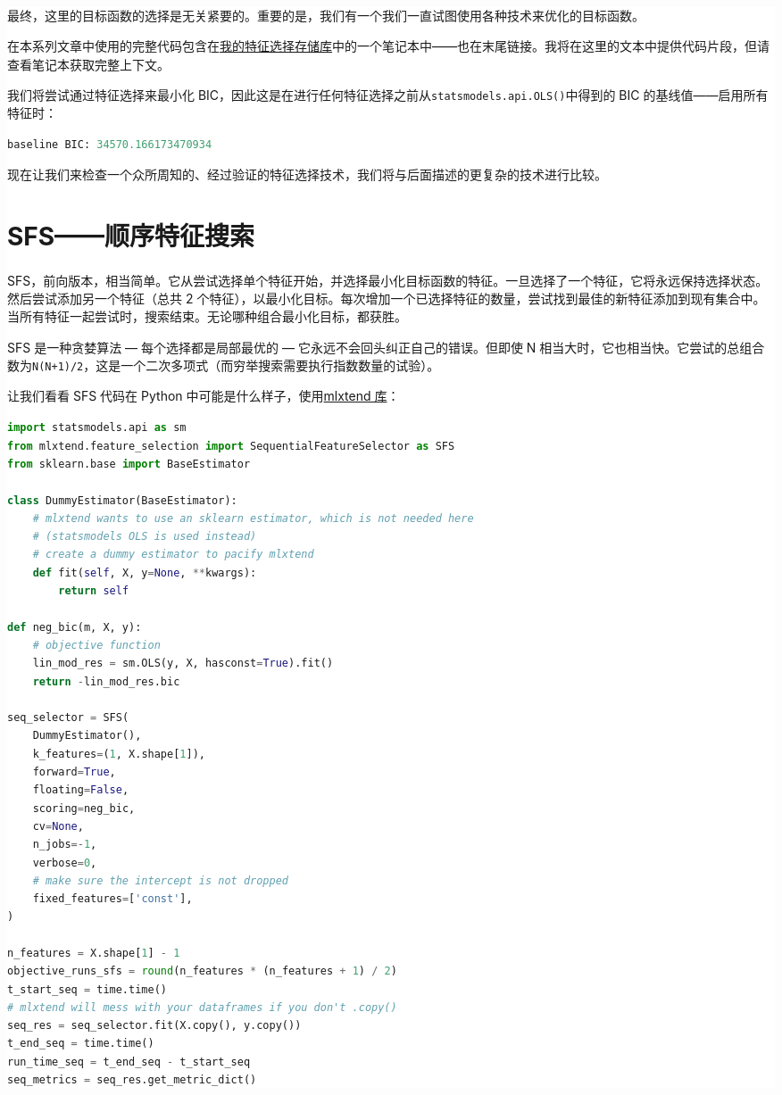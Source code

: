 最终，这里的目标函数的选择是无关紧要的。重要的是，我们有一个我们一直试图使用各种技术来优化的目标函数。

在本系列文章中使用的完整代码包含在[我的特征选择存储库](https://github.com/FlorinAndrei/fast_feature_selection)中的一个笔记本中——也在末尾链接。我将在这里的文本中提供代码片段，但请查看笔记本获取完整上下文。

我们将尝试通过特征选择来最小化 BIC，因此这是在进行任何特征选择之前从`statsmodels.api.OLS()`中得到的 BIC 的基线值——启用所有特征时：

```py
baseline BIC: 34570.166173470934
```

现在让我们来检查一个众所周知的、经过验证的特征选择技术，我们将与后面描述的更复杂的技术进行比较。

# SFS——顺序特征搜索

SFS，前向版本，相当简单。它从尝试选择单个特征开始，并选择最小化目标函数的特征。一旦选择了一个特征，它将永远保持选择状态。然后尝试添加另一个特征（总共 2 个特征），以最小化目标。每次增加一个已选择特征的数量，尝试找到最佳的新特征添加到现有集合中。当所有特征一起尝试时，搜索结束。无论哪种组合最小化目标，都获胜。

SFS 是一种贪婪算法 — 每个选择都是局部最优的 — 它永远不会回头纠正自己的错误。但即使 N 相当大时，它也相当快。它尝试的总组合数为`N(N+1)/2`，这是一个二次多项式（而穷举搜索需要执行指数数量的试验）。

让我们看看 SFS 代码在 Python 中可能是什么样子，使用[mlxtend 库](https://rasbt.github.io/mlxtend/)：

```py
import statsmodels.api as sm
from mlxtend.feature_selection import SequentialFeatureSelector as SFS
from sklearn.base import BaseEstimator

class DummyEstimator(BaseEstimator):
    # mlxtend wants to use an sklearn estimator, which is not needed here
    # (statsmodels OLS is used instead)
    # create a dummy estimator to pacify mlxtend
    def fit(self, X, y=None, **kwargs):
        return self

def neg_bic(m, X, y):
    # objective function
    lin_mod_res = sm.OLS(y, X, hasconst=True).fit()
    return -lin_mod_res.bic

seq_selector = SFS(
    DummyEstimator(),
    k_features=(1, X.shape[1]),
    forward=True,
    floating=False,
    scoring=neg_bic,
    cv=None,
    n_jobs=-1,
    verbose=0,
    # make sure the intercept is not dropped
    fixed_features=['const'],
)

n_features = X.shape[1] - 1
objective_runs_sfs = round(n_features * (n_features + 1) / 2)
t_start_seq = time.time()
# mlxtend will mess with your dataframes if you don't .copy()
seq_res = seq_selector.fit(X.copy(), y.copy())
t_end_seq = time.time()
run_time_seq = t_end_seq - t_start_seq
seq_metrics = seq_res.get_metric_dict()
```
